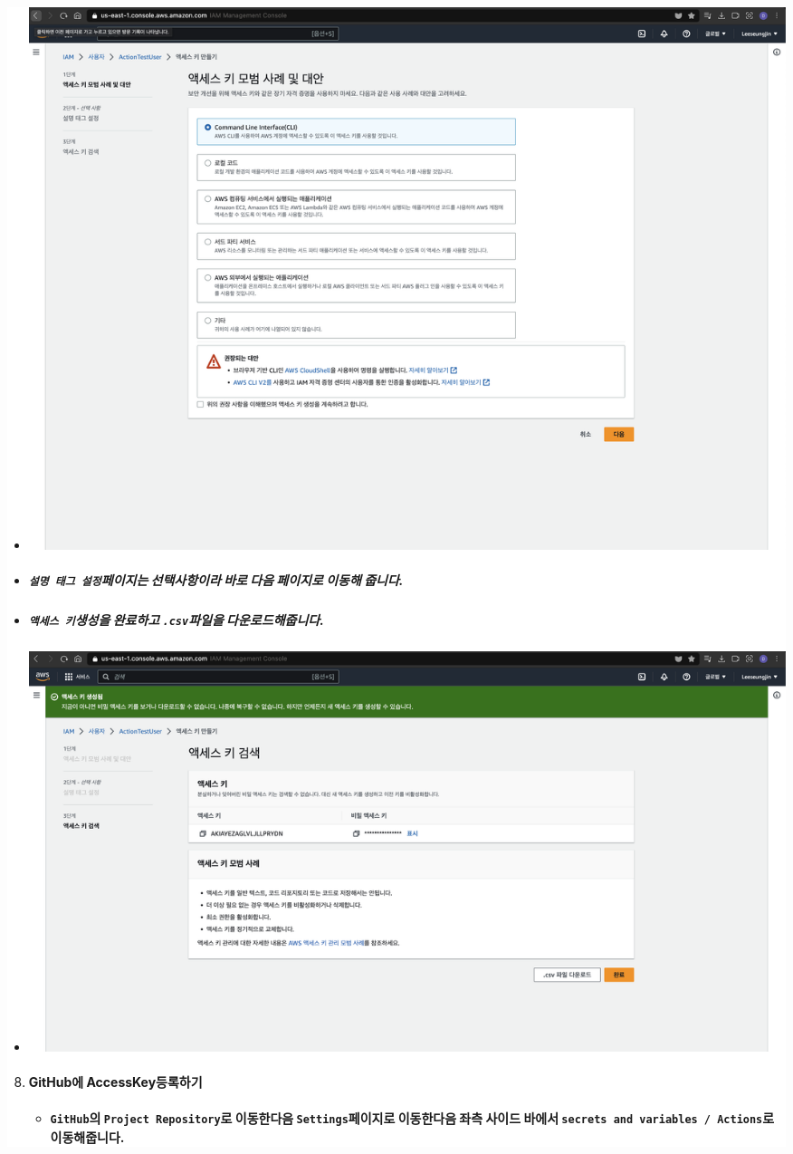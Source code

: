    - ![7](/images/postImages/front/aws/s3/awsS3andGitHubActions4/s3_4_7.png)
   - ##### `설명 태그 설정`페이지는 선택사항이라 바로 다음 페이지로 이동해 줍니다.
   - ##### `액세스 키`생성을 완료하고 `.csv`파일을 다운로드해줍니다.
   - ![6](/images/postImages/front/aws/s3/awsS3andGitHubActions4/s3_4_6.png)
8. #### GitHub에 AccessKey등록하기
   - #### `GitHub`의 `Project Repository`로 이동한다음 `Settings`페이지로 이동한다음 좌측 사이드 바에서 `secrets and variables / Actions`로 이동해줍니다.